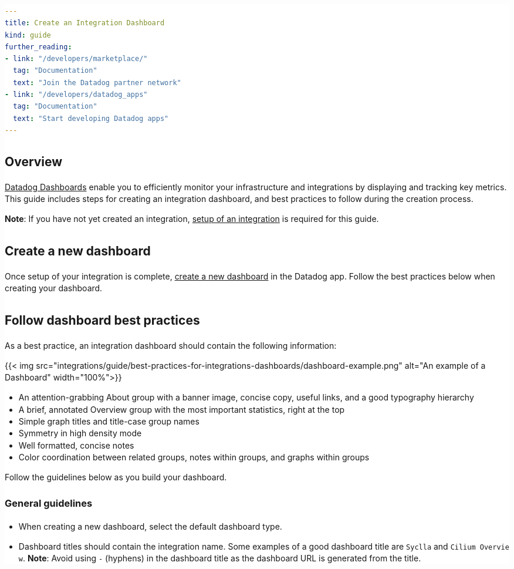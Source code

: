 ```yaml
---
title: Create an Integration Dashboard
kind: guide
further_reading:
- link: "/developers/marketplace/"
  tag: "Documentation"
  text: "Join the Datadog partner network"
- link: "/developers/datadog_apps"
  tag: "Documentation"
  text: "Start developing Datadog apps"
---
```


## Overview

[Datadog Dashboards][1] enable you to efficiently monitor your infrastructure and integrations by displaying and tracking key metrics. This guide includes steps for creating an integration dashboard, and best practices to follow during the creation process.

**Note**: If you have not yet created an integration, [setup of an integration][2] is required for this guide.

## Create a new dashboard

Once setup of your integration is complete, [create a new dashboard][3] in the Datadog app. Follow the best practices below when creating your dashboard.

## Follow dashboard best practices

As a best practice, an integration dashboard should contain the following information:

{{< img src="integrations/guide/best-practices-for-integrations-dashboards/dashboard-example.png" alt="An example of a Dashboard" width="100%">}}

- An attention-grabbing About group with a banner image, concise copy, useful links, and a good typography hierarchy
- A brief, annotated Overview group with the most important statistics, right at the top
- Simple graph titles and title-case group names
- Symmetry in high density mode
- Well formatted, concise notes
- Color coordination between related groups, notes within groups, and graphs within groups

Follow the guidelines below as you build your dashboard.

### General guidelines

-  When creating a new dashboard, select the default dashboard type.

-  Dashboard titles should contain the integration name. Some examples of a good dashboard title are `Syclla` and `Cilium Overview`. **Note**: Avoid using `-` (hyphens) in the dashboard title as the dashboard URL is generated from the title.


[1]: /dashboards/
[2]: /developers/integrations/new_check_howto/?tab=configurationtemplate
[3]: /dashboards/#new-dashboard
[4]: /dashboards/widgets/timeseries/
[5]: /dashboards/widgets/query_value/
[6]: /dashboards/widgets/table/
[7]: /dashboards/widgets/
[8]: /dashboards/template_variables/
[9]: /dashboards/widgets/timeseries/#metric-aliasing
[10]: /dashboards/#copy-import-or-export-dashboard-json
[11]: /developers/integrations/check_references/#manifest-file
[12]: https://app.datadoghq.com/dashboard/lists
